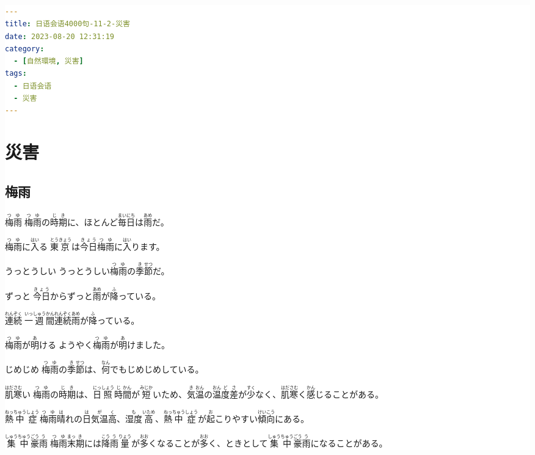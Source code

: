 ```yaml
---
title: 日语会语4000句-11-2-災害
date: 2023-08-20 12:31:19
category:
  - [自然環境, 災害]
tags:
  - 日语会语
  - 災害
---
```


# 災害

## 梅雨

<ruby>梅雨<rt>つゆ</rt></ruby>
<ruby>梅<rt>つ</rt>雨<rt>ゆ</rt>の<rt></rt>時<rt>じ</rt>期<rt>き</rt>に、ほとんど<rt></rt>毎<rt>まい</rt>日<rt>にち</rt>は<rt></rt>雨<rt>あめ</rt>だ。</ruby>

<ruby>梅<rt>つ</rt>雨<rt>ゆ</rt>に<rt></rt>入<rt>はい</rt>る</ruby>
<ruby>東<rt>とう</rt>京<rt>きょう</rt>は<rt></rt>今日<rt>きょう</rt>梅<rt>つ</rt>雨<rt>ゆ</rt>に<rt></rt>入<rt>はい</rt>ります。</ruby>

<ruby>うっとうしい</ruby>
<ruby>うっとうしい<rt></rt>梅雨<rt>つゆ</rt>の<rt></rt>季<rt>き</rt>節<rt>せつ</rt>だ。</ruby>

<ruby>ずっと</ruby>
<ruby>今日<rt>きょう</rt>からずっと<rt></rt>雨<rt>あめ</rt>が<rt></rt>降<rt>ふ</rt>っている。</ruby>

<ruby>連<rt>れん</rt>続<rt>ぞく</rt></ruby>
<ruby>一<rt>いっ</rt>週<rt>しゅう</rt>間<rt>かん</rt>連<rt>れん</rt>続<rt>ぞく</rt>雨<rt>あめ</rt>が<rt></rt>降<rt>ふ</rt>っている。</ruby>

<ruby>梅雨<rt>つゆ</rt>が<rt></rt>明<rt>あ</rt>ける</ruby>
<ruby>ようやく<rt></rt>梅雨<rt>つゆ</rt>が<rt></rt>明<rt>あ</rt>けました。</ruby>

<ruby>じめじめ</ruby>
<ruby>梅雨<rt>つゆ</rt>の<rt></rt>季<rt>き</rt>節<rt>せつ</rt>は、<rt></rt>何<rt>なん</rt>でもじめじめしている。</ruby>

<ruby>肌<rt>はだ</rt>寒<rt>さむ</rt>い</ruby>
<ruby>梅雨<rt>つゆ</rt>の<rt></rt>時<rt>じ</rt>期<rt>き</rt>は、<rt></rt>日<rt>にっ</rt>照<rt>しょう</rt>時<rt>じ</rt>間<rt>かん</rt>が<rt></rt>短<rt>みじか</rt>いため、<rt></rt>気<rt>き</rt>温<rt>おん</rt>の<rt></rt>温<rt>おん</rt>度<rt>ど</rt>差<rt>さ</rt>が<rt></rt>少<rt>すく</rt>なく、<rt></rt>肌<rt>はだ</rt>寒<rt>さむ</rt>く<rt></rt>感<rt>かん</rt>じることがある。</ruby>

<ruby>熱<rt>ねっ</rt>中<rt>ちゅう</rt>症<rt>しょう</rt></ruby>
<ruby>梅雨<rt>つゆ</rt>晴<rt>は</rt>れの<rt></rt>日<rt>は</rt>気温<rt>が</rt>高<rt>く</rt>、<rt></rt>湿度<rt>も</rt>高<rt>いため</rt>、<rt></rt>熱<rt>ねっ</rt>中<rt>ちゅう</rt>症<rt>しょう</rt>が<rt></rt>起<rt>お</rt>こりやすい<rt></rt>傾<rt>けい</rt>向<rt>こう</rt>にある。</ruby>

<ruby>集<rt>しゅう</rt>中<rt>ちゅう</rt>豪<rt>ごう</rt>雨<rt>う</rt></ruby>
<ruby>梅<rt>つ</rt>雨<rt>ゆ</rt>末<rt>まっ</rt>期<rt>き</rt>には<rt></rt>降<rt>こう</rt>雨<rt>う</rt>量<rt>りょう</rt>が<rt></rt>多<rt>おお</rt>くなることが<rt></rt>多<rt>おお</rt>く、ときとして<rt></rt>集<rt>しゅう</rt>中<rt>ちゅう</rt>豪<rt>ごう</rt>雨<rt>う</rt>になることがある。</ruby>
